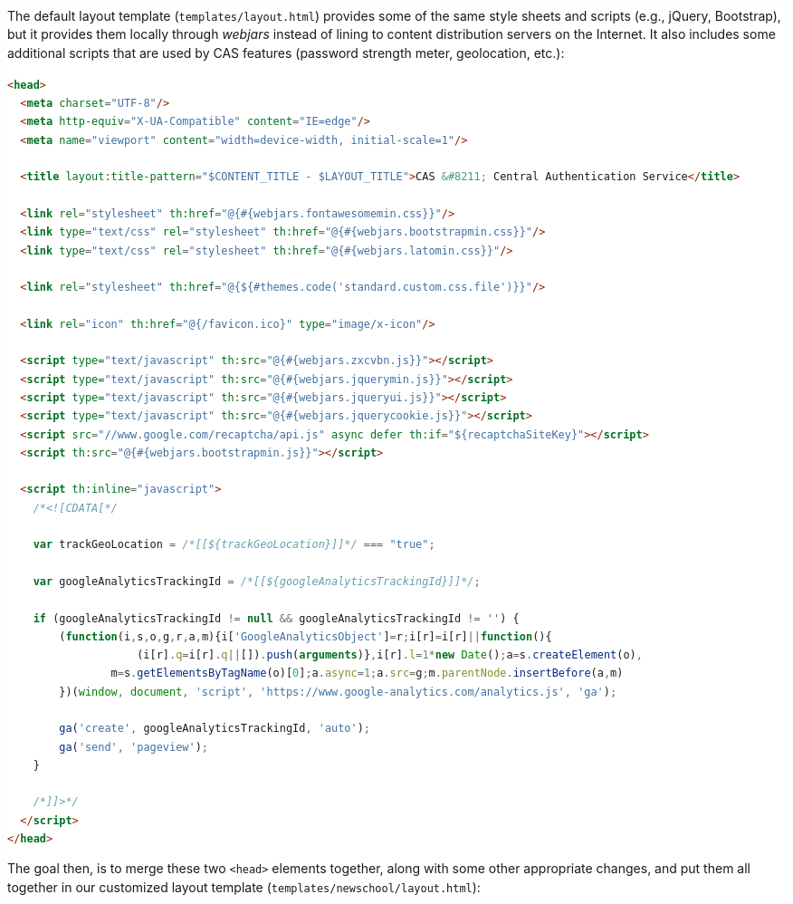 The default layout template (`templates/layout.html`) provides some of the same style sheets and scripts (e.g., jQuery, Bootstrap), but it provides them locally through *webjars* instead of lining to content distribution servers on the Internet. It also includes some additional scripts that are used by CAS features (password strength meter, geolocation, etc.):

```html
<head>
  <meta charset="UTF-8"/>
  <meta http-equiv="X-UA-Compatible" content="IE=edge"/>
  <meta name="viewport" content="width=device-width, initial-scale=1"/>

  <title layout:title-pattern="$CONTENT_TITLE - $LAYOUT_TITLE">CAS &#8211; Central Authentication Service</title>

  <link rel="stylesheet" th:href="@{#{webjars.fontawesomemin.css}}"/>
  <link type="text/css" rel="stylesheet" th:href="@{#{webjars.bootstrapmin.css}}"/>
  <link type="text/css" rel="stylesheet" th:href="@{#{webjars.latomin.css}}"/>

  <link rel="stylesheet" th:href="@{${#themes.code('standard.custom.css.file')}}"/>

  <link rel="icon" th:href="@{/favicon.ico}" type="image/x-icon"/>

  <script type="text/javascript" th:src="@{#{webjars.zxcvbn.js}}"></script>
  <script type="text/javascript" th:src="@{#{webjars.jquerymin.js}}"></script>
  <script type="text/javascript" th:src="@{#{webjars.jqueryui.js}}"></script>
  <script type="text/javascript" th:src="@{#{webjars.jquerycookie.js}}"></script>
  <script src="//www.google.com/recaptcha/api.js" async defer th:if="${recaptchaSiteKey}"></script>
  <script th:src="@{#{webjars.bootstrapmin.js}}"></script>

  <script th:inline="javascript">
    /*<![CDATA[*/

    var trackGeoLocation = /*[[${trackGeoLocation}]]*/ === "true";

    var googleAnalyticsTrackingId = /*[[${googleAnalyticsTrackingId}]]*/;

    if (googleAnalyticsTrackingId != null && googleAnalyticsTrackingId != '') {
        (function(i,s,o,g,r,a,m){i['GoogleAnalyticsObject']=r;i[r]=i[r]||function(){
                    (i[r].q=i[r].q||[]).push(arguments)},i[r].l=1*new Date();a=s.createElement(o),
                m=s.getElementsByTagName(o)[0];a.async=1;a.src=g;m.parentNode.insertBefore(a,m)
        })(window, document, 'script', 'https://www.google-analytics.com/analytics.js', 'ga');

        ga('create', googleAnalyticsTrackingId, 'auto');
        ga('send', 'pageview');
    }

    /*]]>*/
  </script>
</head>
```

The goal then, is to merge these two `<head>` elements together, along with some other appropriate changes, and put them all together in our customized layout template (`templates/newschool/layout.html`):
